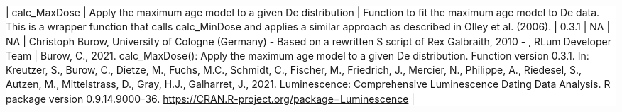 | calc_MaxDose                     | Apply the maximum age model to a given De distribution                                                                                              | Function to fit the maximum age model to De data. This is a wrapper function that calls  calc_MinDose  and applies a similar approach as described in Olley et al. (2006).                                                                                                                                                                                                                                                                                                                                                                                                                                                                                                                                                                                                                                                                                                                                                                                                                                                                                                                                                                                                                                                                                                                                                                                                                                                                                                                                                                                                                                                                                                                                                                                                                                                                                                                                                                                                                                                                                                                                                                                                                                                                                                                                                                                                                                                                                                                                                                                                                                                                                                                                                 | 0.3.1   | NA     | NA     | Christoph Burow, University of Cologne (Germany)   -  Based on a rewritten S script of Rex Galbraith, 2010 -  , RLum Developer Team                                                                                                                                                                                               | Burow, C., 2021. calc_MaxDose(): Apply the maximum age model to a given De distribution. Function version 0.3.1. In: Kreutzer, S., Burow, C., Dietze, M., Fuchs, M.C., Schmidt, C., Fischer, M., Friedrich, J., Mercier, N., Philippe, A., Riedesel, S., Autzen, M., Mittelstrass, D., Gray, H.J., Galharret, J., 2021. Luminescence: Comprehensive Luminescence Dating Data Analysis. R package version 0.9.14.9000-36. https://CRAN.R-project.org/package=Luminescence                                                                                                                     |